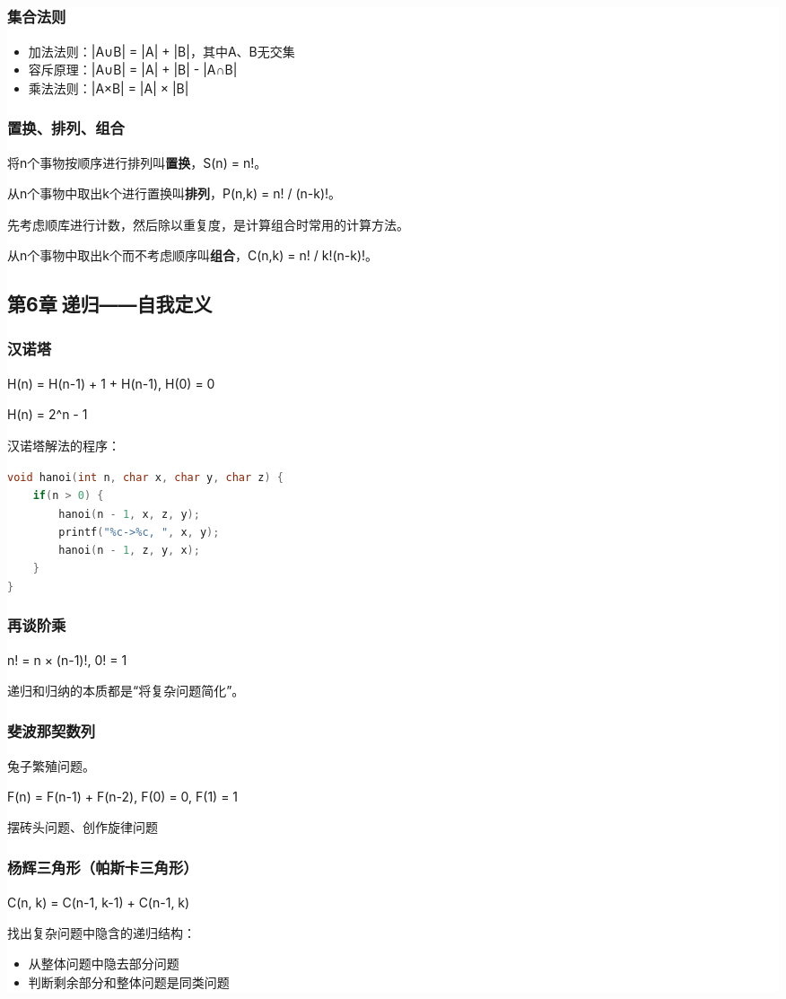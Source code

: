 ### 集合法则

* 加法法则：|A∪B| = |A| + |B|，其中A、B无交集
* 容斥原理：|A∪B| = |A| + |B| - |A∩B|
* 乘法法则：|A×B| = |A| × |B|

### 置换、排列、组合

将n个事物按顺序进行排列叫**置换**，S(n) = n!。

从n个事物中取出k个进行置换叫**排列**，P(n,k) = n! / (n-k)!。

先考虑顺库进行计数，然后除以重复度，是计算组合时常用的计算方法。

从n个事物中取出k个而不考虑顺序叫**组合**，C(n,k) = n! / k!(n-k)!。

## 第6章 递归——自我定义

### 汉诺塔

H(n) = H(n-1) + 1 + H(n-1), H(0) = 0

H(n) = 2^n - 1

汉诺塔解法的程序：
```c
void hanoi(int n, char x, char y, char z) {
    if(n > 0) {
        hanoi(n - 1, x, z, y);
        printf("%c->%c, ", x, y);
        hanoi(n - 1, z, y, x);
    }
}
```


### 再谈阶乘

n! = n × (n-1)!, 0! = 1

递归和归纳的本质都是“将复杂问题简化”。

### 斐波那契数列

兔子繁殖问题。

F(n) = F(n-1) + F(n-2), F(0) = 0, F(1) = 1

摆砖头问题、创作旋律问题

### 杨辉三角形（帕斯卡三角形）

C(n, k) = C(n-1, k-1) + C(n-1, k)

找出复杂问题中隐含的递归结构：

* 从整体问题中隐去部分问题
* 判断剩余部分和整体问题是同类问题
